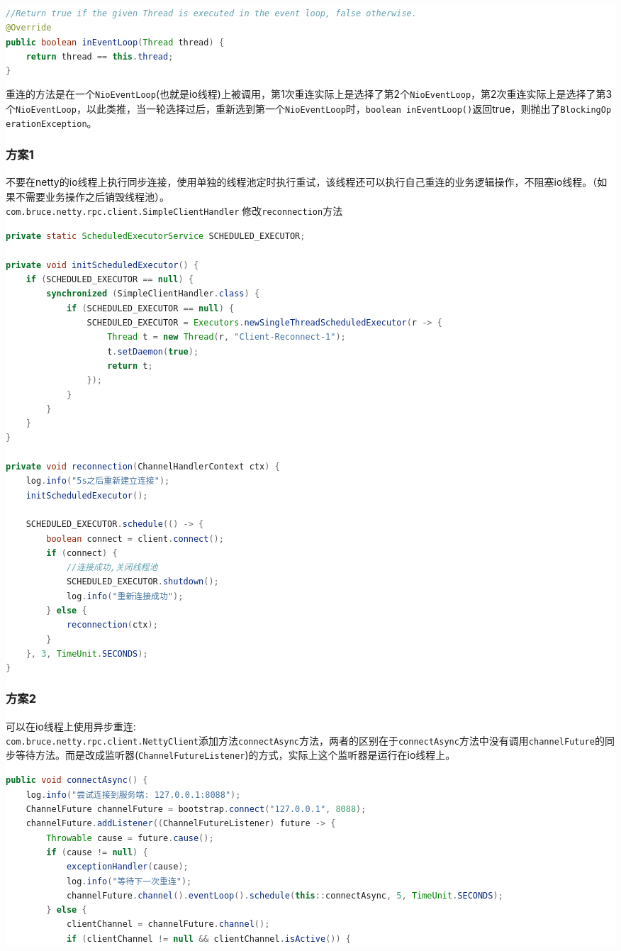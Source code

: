 ```java
//Return true if the given Thread is executed in the event loop, false otherwise.
@Override
public boolean inEventLoop(Thread thread) {
    return thread == this.thread;
}
```
重连的方法是在一个`NioEventLoop`(也就是io线程)上被调用，第1次重连实际上是选择了第2个`NioEventLoop`，第2次重连实际上是选择了第3个`NioEventLoop`，以此类推，当一轮选择过后，重新选到第一个`NioEventLoop`时，`boolean inEventLoop()`返回true，则抛出了`BlockingOperationException`。
<a name="vrLHC"></a>
### 方案1
不要在netty的io线程上执行同步连接，使用单独的线程池定时执行重试，该线程还可以执行自己重连的业务逻辑操作，不阻塞io线程。（如果不需要业务操作之后销毁线程池）。<br />`com.bruce.netty.rpc.client.SimpleClientHandler` 修改`reconnection`方法
```java
private static ScheduledExecutorService SCHEDULED_EXECUTOR;

private void initScheduledExecutor() {
    if (SCHEDULED_EXECUTOR == null) {
        synchronized (SimpleClientHandler.class) {
            if (SCHEDULED_EXECUTOR == null) {
                SCHEDULED_EXECUTOR = Executors.newSingleThreadScheduledExecutor(r -> {
                    Thread t = new Thread(r, "Client-Reconnect-1");
                    t.setDaemon(true);
                    return t;
                });
            }
        }
    }
}

private void reconnection(ChannelHandlerContext ctx) {
    log.info("5s之后重新建立连接");
    initScheduledExecutor();

    SCHEDULED_EXECUTOR.schedule(() -> {
        boolean connect = client.connect();
        if (connect) {
            //连接成功,关闭线程池
            SCHEDULED_EXECUTOR.shutdown();
            log.info("重新连接成功");
        } else {
            reconnection(ctx);
        }
    }, 3, TimeUnit.SECONDS);
}
```
<a name="Q4bCy"></a>
### 方案2
可以在io线程上使用异步重连:<br />`com.bruce.netty.rpc.client.NettyClient`添加方法`connectAsync`方法，两者的区别在于`connectAsync`方法中没有调用`channelFuture`的同步等待方法。而是改成监听器(`ChannelFutureListener`)的方式，实际上这个监听器是运行在io线程上。
```java
public void connectAsync() {
    log.info("尝试连接到服务端: 127.0.0.1:8088");
    ChannelFuture channelFuture = bootstrap.connect("127.0.0.1", 8088);
    channelFuture.addListener((ChannelFutureListener) future -> {
        Throwable cause = future.cause();
        if (cause != null) {
            exceptionHandler(cause);
            log.info("等待下一次重连");
            channelFuture.channel().eventLoop().schedule(this::connectAsync, 5, TimeUnit.SECONDS);
        } else {
            clientChannel = channelFuture.channel();
            if (clientChannel != null && clientChannel.isActive()) {
```